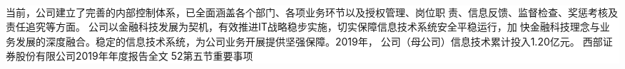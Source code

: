 当前，公司建立了完善的内部控制体系，已全面涵盖各个部门、各项业务环节以及授权管理、岗位职
责、信息反馈、监督检查、奖惩考核及责任追究等方面。
公司以金融科技发展为契机，有效推进IT战略稳步实施，切实保障信息技术系统安全平稳运行，加
快金融科技理念与业务发展的深度融合。稳定的信息技术系统，为公司业务开展提供坚强保障。2019年，
公司（母公司）信息技术累计投入1.20亿元。
西部证券股份有限公司2019年年度报告全文
52第五节重要事项